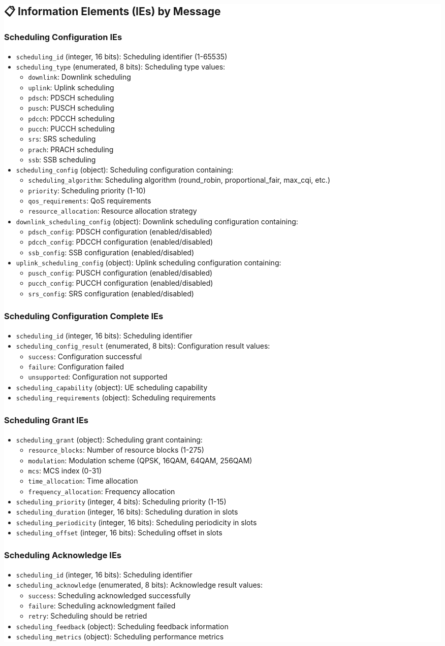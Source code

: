 ## 📋 **Information Elements (IEs) by Message**

### **Scheduling Configuration IEs**
- `scheduling_id` (integer, 16 bits): Scheduling identifier (1-65535)
- `scheduling_type` (enumerated, 8 bits): Scheduling type values:
  - `downlink`: Downlink scheduling
  - `uplink`: Uplink scheduling
  - `pdsch`: PDSCH scheduling
  - `pusch`: PUSCH scheduling
  - `pdcch`: PDCCH scheduling
  - `pucch`: PUCCH scheduling
  - `srs`: SRS scheduling
  - `prach`: PRACH scheduling
  - `ssb`: SSB scheduling
- `scheduling_config` (object): Scheduling configuration containing:
  - `scheduling_algorithm`: Scheduling algorithm (round_robin, proportional_fair, max_cqi, etc.)
  - `priority`: Scheduling priority (1-10)
  - `qos_requirements`: QoS requirements
  - `resource_allocation`: Resource allocation strategy
- `downlink_scheduling_config` (object): Downlink scheduling configuration containing:
  - `pdsch_config`: PDSCH configuration (enabled/disabled)
  - `pdcch_config`: PDCCH configuration (enabled/disabled)
  - `ssb_config`: SSB configuration (enabled/disabled)
- `uplink_scheduling_config` (object): Uplink scheduling configuration containing:
  - `pusch_config`: PUSCH configuration (enabled/disabled)
  - `pucch_config`: PUCCH configuration (enabled/disabled)
  - `srs_config`: SRS configuration (enabled/disabled)

### **Scheduling Configuration Complete IEs**
- `scheduling_id` (integer, 16 bits): Scheduling identifier
- `scheduling_config_result` (enumerated, 8 bits): Configuration result values:
  - `success`: Configuration successful
  - `failure`: Configuration failed
  - `unsupported`: Configuration not supported
- `scheduling_capability` (object): UE scheduling capability
- `scheduling_requirements` (object): Scheduling requirements

### **Scheduling Grant IEs**
- `scheduling_grant` (object): Scheduling grant containing:
  - `resource_blocks`: Number of resource blocks (1-275)
  - `modulation`: Modulation scheme (QPSK, 16QAM, 64QAM, 256QAM)
  - `mcs`: MCS index (0-31)
  - `time_allocation`: Time allocation
  - `frequency_allocation`: Frequency allocation
- `scheduling_priority` (integer, 4 bits): Scheduling priority (1-15)
- `scheduling_duration` (integer, 16 bits): Scheduling duration in slots
- `scheduling_periodicity` (integer, 16 bits): Scheduling periodicity in slots
- `scheduling_offset` (integer, 16 bits): Scheduling offset in slots

### **Scheduling Acknowledge IEs**
- `scheduling_id` (integer, 16 bits): Scheduling identifier
- `scheduling_acknowledge` (enumerated, 8 bits): Acknowledge result values:
  - `success`: Scheduling acknowledged successfully
  - `failure`: Scheduling acknowledgment failed
  - `retry`: Scheduling should be retried
- `scheduling_feedback` (object): Scheduling feedback information
- `scheduling_metrics` (object): Scheduling performance metrics
